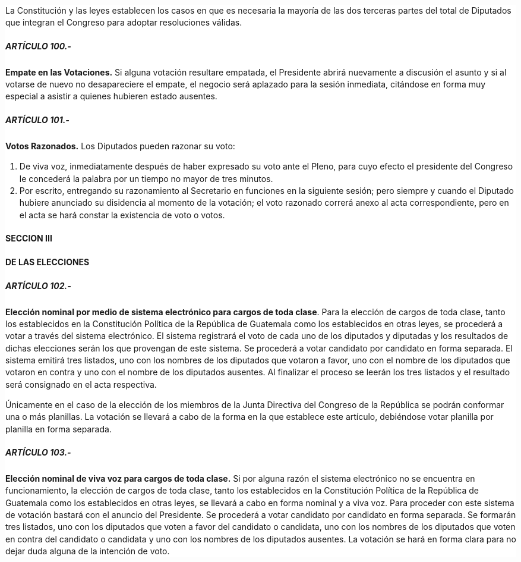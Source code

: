La Constitución y las leyes establecen los casos en que es necesaria la mayoría de las dos terceras partes del total de
Diputados que integran el Congreso para adoptar resoluciones válidas.

##### ARTÍCULO 100.- 
**Empate en las Votaciones.** Si alguna votación resultare empatada, el Presidente abrirá nuevamente
a discusión el asunto y si al votarse de nuevo no desapareciere el empate, el negocio será aplazado para la sesión
inmediata, citándose en forma muy especial a asistir a quienes hubieren estado ausentes.

##### ARTÍCULO 101.- 
**Votos Razonados.** Los Diputados pueden razonar su voto:

1) De viva voz, inmediatamente después de haber expresado su voto ante el Pleno, para cuyo efecto el presidente
del Congreso le concederá la palabra por un tiempo no mayor de tres minutos.
2) Por escrito, entregando su razonamiento al Secretario en funciones en la siguiente sesión; pero siempre y
cuando el Diputado hubiere anunciado su disidencia al momento de la votación; el voto razonado correrá anexo
al acta correspondiente, pero en el acta se hará constar la existencia de voto o votos.

#### SECCION III
#### DE LAS ELECCIONES

##### ARTÍCULO 102.- 
**Elección nominal por medio de sistema electrónico para cargos de toda clase**. Para la elección
de cargos de toda clase, tanto los establecidos en la Constitución Política de la República de Guatemala como los
establecidos en otras leyes, se procederá a votar a través del sistema electrónico. El sistema registrará el voto de cada
uno de los diputados y diputadas y los resultados de dichas elecciones serán los que provengan de este sistema. Se
procederá a votar candidato por candidato en forma separada. El sistema emitirá tres listados, uno con los nombres de
los diputados que votaron a favor, uno con el nombre de los diputados que votaron en contra y uno con el nombre de
los diputados ausentes. Al finalizar el proceso se leerán los tres listados y el resultado será consignado en el acta
respectiva.

Únicamente en el caso de la elección de los miembros de la Junta Directiva del Congreso de la República se podrán
conformar una o más planillas. La votación se llevará a cabo de la forma en la que establece este artículo, debiéndose
votar planilla por planilla en forma separada.

##### ARTÍCULO 103.- 
**Elección nominal de viva voz para cargos de toda clase.** Si por alguna razón el sistema
electrónico no se encuentra en funcionamiento, la elección de cargos de toda clase, tanto los establecidos en la
Constitución Política de la República de Guatemala como los establecidos en otras leyes, se llevará a cabo en forma
nominal y a viva voz. Para proceder con este sistema de votación bastará con el anuncio del Presidente. Se procederá a
votar candidato por candidato en forma separada. Se formarán tres listados, uno con los diputados que voten a favor del
candidato o candidata, uno con los nombres de los diputados que voten en contra del candidato o candidata y uno con
los nombres de los diputados ausentes. La votación se hará en forma clara para no dejar duda alguna de la intención de
voto.
